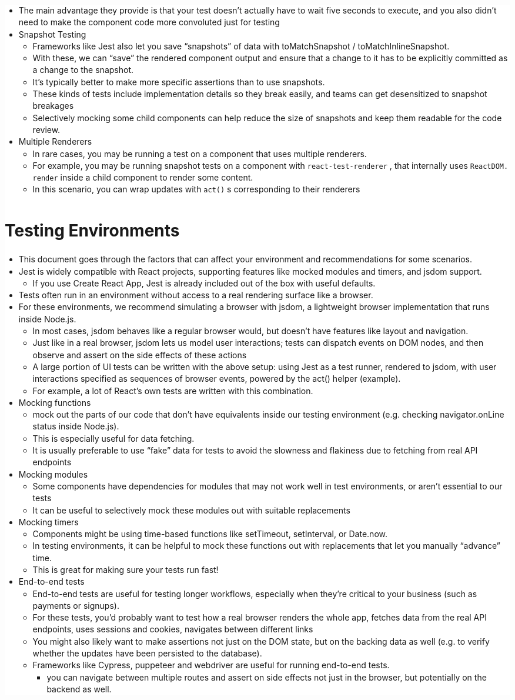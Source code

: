   - The main advantage they provide is that your test doesn’t actually have to wait five seconds to execute, and you also didn’t need to make the component code more convoluted just for testing
- Snapshot Testing
  - Frameworks like Jest also let you save “snapshots” of data with toMatchSnapshot / toMatchInlineSnapshot. 
  - With these, we can “save” the rendered component output and ensure that a change to it has to be explicitly committed as a change to the snapshot.
  - It’s typically better to make more specific assertions than to use snapshots. 
  - These kinds of tests include implementation details so they break easily, and teams can get desensitized to snapshot breakages
  - Selectively mocking some child components can help reduce the size of snapshots and keep them readable for the code review.
- Multiple Renderers
  - In rare cases, you may be running a test on a component that uses multiple renderers. 
  - For example, you may be running snapshot tests on a component with `react-test-renderer` , that internally uses `ReactDOM.render` inside a child component to render some content. 
  - In this scenario, you can wrap updates with `act()` s corresponding to their renderers

# Testing Environments

- This document goes through the factors that can affect your environment and recommendations for some scenarios.
- Jest is widely compatible with React projects, supporting features like mocked modules and timers, and jsdom support. 
  - If you use Create React App, Jest is already included out of the box with useful defaults.
- Tests often run in an environment without access to a real rendering surface like a browser. 
- For these environments, we recommend simulating a browser with jsdom, a lightweight browser implementation that runs inside Node.js.
  - In most cases, jsdom behaves like a regular browser would, but doesn’t have features like layout and navigation.
  - Just like in a real browser, jsdom lets us model user interactions; tests can dispatch events on DOM nodes, and then observe and assert on the side effects of these actions 
  - A large portion of UI tests can be written with the above setup: using Jest as a test runner, rendered to jsdom, with user interactions specified as sequences of browser events, powered by the act() helper (example). 
  - For example, a lot of React’s own tests are written with this combination.
- Mocking functions
  - mock out the parts of our code that don’t have equivalents inside our testing environment (e.g. checking navigator.onLine status inside Node.js). 
  - This is especially useful for data fetching. 
  - It is usually preferable to use “fake” data for tests to avoid the slowness and flakiness due to fetching from real API endpoints
- Mocking modules
  - Some components have dependencies for modules that may not work well in test environments, or aren’t essential to our tests
  - It can be useful to selectively mock these modules out with suitable replacements 
- Mocking timers
  - Components might be using time-based functions like setTimeout, setInterval, or Date.now.
  - In testing environments, it can be helpful to mock these functions out with replacements that let you manually “advance” time. 
  - This is great for making sure your tests run fast!
- End-to-end tests
  - End-to-end tests are useful for testing longer workflows, especially when they’re critical to your business (such as payments or signups). 
  - For these tests, you’d probably want to test how a real browser renders the whole app, fetches data from the real API endpoints, uses sessions and cookies, navigates between different links
  - You might also likely want to make assertions not just on the DOM state, but on the backing data as well (e.g. to verify whether the updates have been persisted to the database).
  - Frameworks like Cypress, puppeteer and webdriver are useful for running end-to-end tests.
    - you can navigate between multiple routes and assert on side effects not just in the browser, but potentially on the backend as well.
